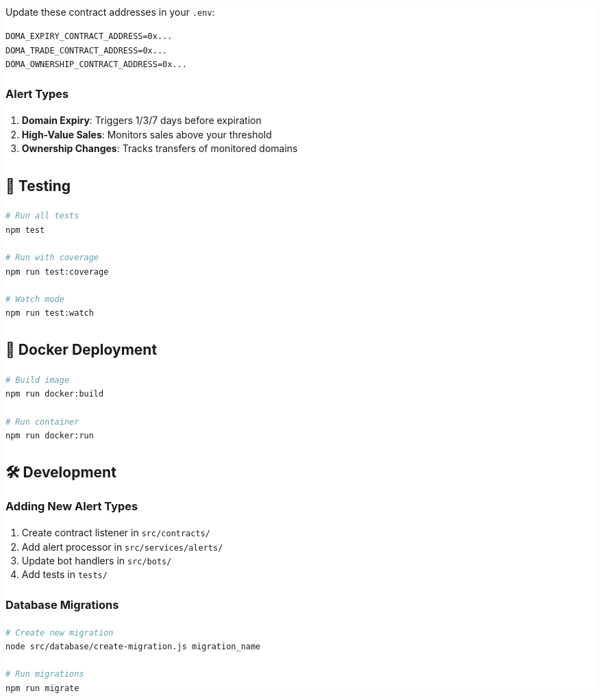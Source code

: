 Update these contract addresses in your `.env`:

```env
DOMA_EXPIRY_CONTRACT_ADDRESS=0x...
DOMA_TRADE_CONTRACT_ADDRESS=0x...
DOMA_OWNERSHIP_CONTRACT_ADDRESS=0x...
```

### Alert Types

1. **Domain Expiry**: Triggers 1/3/7 days before expiration
2. **High-Value Sales**: Monitors sales above your threshold
3. **Ownership Changes**: Tracks transfers of monitored domains

## 🧪 Testing

```bash
# Run all tests
npm test

# Run with coverage
npm run test:coverage

# Watch mode
npm run test:watch
```

## 🐳 Docker Deployment

```bash
# Build image
npm run docker:build

# Run container
npm run docker:run
```

## 🛠️ Development

### Adding New Alert Types

1. Create contract listener in `src/contracts/`
2. Add alert processor in `src/services/alerts/`
3. Update bot handlers in `src/bots/`
4. Add tests in `tests/`

### Database Migrations

```bash
# Create new migration
node src/database/create-migration.js migration_name

# Run migrations
npm run migrate
```
